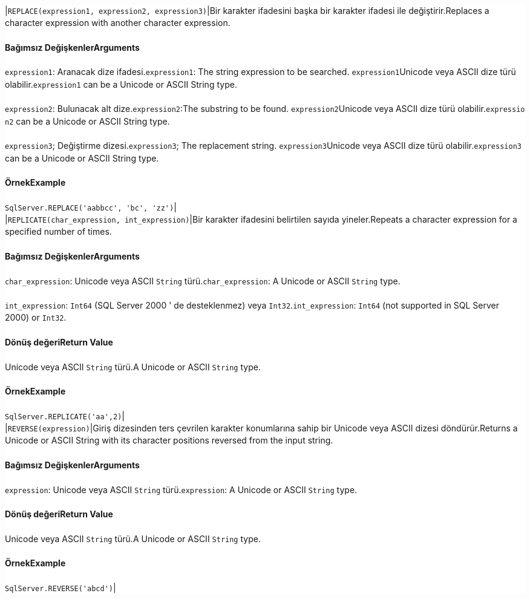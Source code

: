 |`REPLACE(expression1, expression2, expression3)`|<span data-ttu-id="d53d1-190">Bir karakter ifadesini başka bir karakter ifadesi ile değiştirir.</span><span class="sxs-lookup"><span data-stu-id="d53d1-190">Replaces a character expression with another character expression.</span></span><br /><br /> <span data-ttu-id="d53d1-191">**Bağımsız Değişkenler**</span><span class="sxs-lookup"><span data-stu-id="d53d1-191">**Arguments**</span></span><br /><br /> <span data-ttu-id="d53d1-192">`expression1`: Aranacak dize ifadesi.</span><span class="sxs-lookup"><span data-stu-id="d53d1-192">`expression1`: The string expression to be searched.</span></span> <span data-ttu-id="d53d1-193">`expression1`Unicode veya ASCII dize türü olabilir.</span><span class="sxs-lookup"><span data-stu-id="d53d1-193">`expression1` can be a Unicode or ASCII String type.</span></span><br /><br /> <span data-ttu-id="d53d1-194">`expression2`: Bulunacak alt dize.</span><span class="sxs-lookup"><span data-stu-id="d53d1-194">`expression2`:The substring to be found.</span></span> <span data-ttu-id="d53d1-195">`expression2`Unicode veya ASCII dize türü olabilir.</span><span class="sxs-lookup"><span data-stu-id="d53d1-195">`expression2` can be a Unicode or ASCII String type.</span></span><br /><br /> <span data-ttu-id="d53d1-196">`expression3`; Değiştirme dizesi.</span><span class="sxs-lookup"><span data-stu-id="d53d1-196">`expression3`; The replacement string.</span></span> <span data-ttu-id="d53d1-197">`expression3`Unicode veya ASCII dize türü olabilir.</span><span class="sxs-lookup"><span data-stu-id="d53d1-197">`expression3` can be a Unicode or ASCII String type.</span></span><br /><br /> <span data-ttu-id="d53d1-198">**Örnek**</span><span class="sxs-lookup"><span data-stu-id="d53d1-198">**Example**</span></span><br /><br /> `SqlServer.REPLACE('aabbcc', 'bc', 'zz')`|  
|`REPLICATE(char_expression, int_expression)`|<span data-ttu-id="d53d1-199">Bir karakter ifadesini belirtilen sayıda yineler.</span><span class="sxs-lookup"><span data-stu-id="d53d1-199">Repeats a character expression for a specified number of times.</span></span><br /><br /> <span data-ttu-id="d53d1-200">**Bağımsız Değişkenler**</span><span class="sxs-lookup"><span data-stu-id="d53d1-200">**Arguments**</span></span><br /><br /> <span data-ttu-id="d53d1-201">`char_expression`: Unicode veya ASCII `String` türü.</span><span class="sxs-lookup"><span data-stu-id="d53d1-201">`char_expression`: A Unicode or ASCII `String` type.</span></span><br /><br /> <span data-ttu-id="d53d1-202">`int_expression`: `Int64` (SQL Server 2000 ' de desteklenmez) veya `Int32`.</span><span class="sxs-lookup"><span data-stu-id="d53d1-202">`int_expression`: `Int64` (not supported in SQL Server 2000) or `Int32`.</span></span><br /><br /> <span data-ttu-id="d53d1-203">**Dönüş değeri**</span><span class="sxs-lookup"><span data-stu-id="d53d1-203">**Return Value**</span></span><br /><br /> <span data-ttu-id="d53d1-204">Unicode veya ASCII `String` türü.</span><span class="sxs-lookup"><span data-stu-id="d53d1-204">A Unicode or ASCII `String` type.</span></span><br /><br /> <span data-ttu-id="d53d1-205">**Örnek**</span><span class="sxs-lookup"><span data-stu-id="d53d1-205">**Example**</span></span><br /><br /> `SqlServer.REPLICATE('aa',2)`|  
|`REVERSE(expression)`|<span data-ttu-id="d53d1-206">Giriş dizesinden ters çevrilen karakter konumlarına sahip bir Unicode veya ASCII dizesi döndürür.</span><span class="sxs-lookup"><span data-stu-id="d53d1-206">Returns a Unicode or ASCII String with its character positions reversed from the input string.</span></span><br /><br /> <span data-ttu-id="d53d1-207">**Bağımsız Değişkenler**</span><span class="sxs-lookup"><span data-stu-id="d53d1-207">**Arguments**</span></span><br /><br /> <span data-ttu-id="d53d1-208">`expression`: Unicode veya ASCII `String` türü.</span><span class="sxs-lookup"><span data-stu-id="d53d1-208">`expression`: A Unicode or ASCII `String` type.</span></span><br /><br /> <span data-ttu-id="d53d1-209">**Dönüş değeri**</span><span class="sxs-lookup"><span data-stu-id="d53d1-209">**Return Value**</span></span><br /><br /> <span data-ttu-id="d53d1-210">Unicode veya ASCII `String` türü.</span><span class="sxs-lookup"><span data-stu-id="d53d1-210">A Unicode or ASCII `String` type.</span></span><br /><br /> <span data-ttu-id="d53d1-211">**Örnek**</span><span class="sxs-lookup"><span data-stu-id="d53d1-211">**Example**</span></span><br /><br /> `SqlServer.REVERSE('abcd')`|  